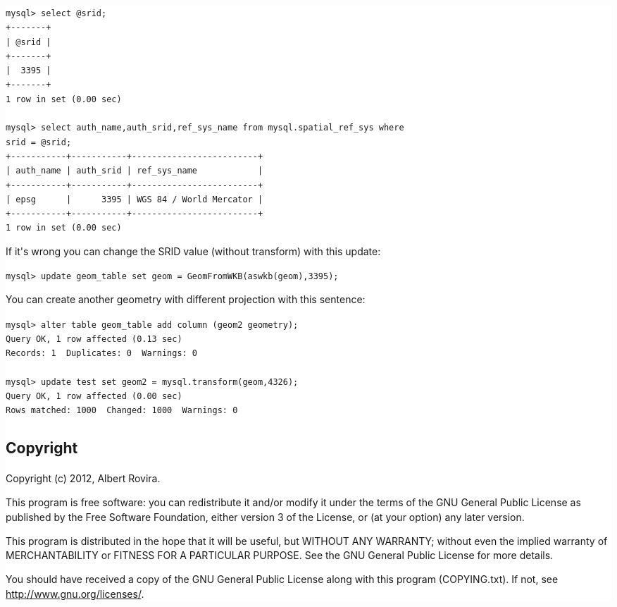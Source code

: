 	mysql> select @srid;
	+-------+
	| @srid |
	+-------+
	|  3395 |
	+-------+
	1 row in set (0.00 sec)

	mysql> select auth_name,auth_srid,ref_sys_name from mysql.spatial_ref_sys where
	srid = @srid;
	+-----------+-----------+-------------------------+
	| auth_name | auth_srid | ref_sys_name            |
	+-----------+-----------+-------------------------+
	| epsg      |      3395 | WGS 84 / World Mercator |
	+-----------+-----------+-------------------------+
	1 row in set (0.00 sec)


If it's wrong you can change the SRID value (without transform) with this update:

	mysql> update geom_table set geom = GeomFromWKB(aswkb(geom),3395); 


You can create another geometry with different projection with this sentence:

	mysql> alter table geom_table add column (geom2 geometry);
	Query OK, 1 row affected (0.13 sec)
	Records: 1  Duplicates: 0  Warnings: 0 

	mysql> update test set geom2 = mysql.transform(geom,4326);
	Query OK, 1 row affected (0.00 sec)
	Rows matched: 1000  Changed: 1000  Warnings: 0



## Copyright

Copyright (c) 2012, Albert Rovira. 

This program is free software: you can redistribute it and/or modify
it under the terms of the GNU General Public License as published by
the Free Software Foundation, either version 3 of the License, or
(at your option) any later version.

This program is distributed in the hope that it will be useful,
but WITHOUT ANY WARRANTY; without even the implied warranty of
MERCHANTABILITY or FITNESS FOR A PARTICULAR PURPOSE.  See the
GNU General Public License for more details.

You should have received a copy of the GNU General Public License along 
with this program (COPYING.txt).  If not, see <http://www.gnu.org/licenses/>.
